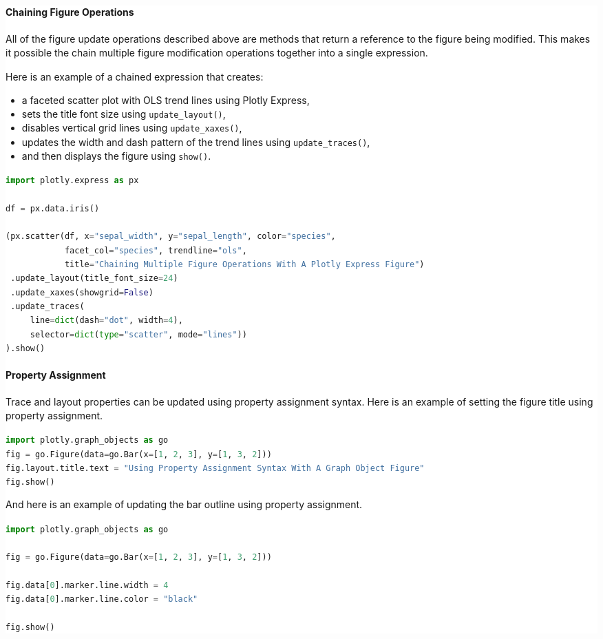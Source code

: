 #### Chaining Figure Operations

All of the figure update operations described above are methods that return a reference to the figure being modified. This makes it possible the chain multiple figure modification operations together into a single expression.

Here is an example of a chained expression that creates:

  - a faceted scatter plot with OLS trend lines using Plotly Express,
  - sets the title font size using `update_layout()`,
  - disables vertical grid lines using `update_xaxes()`,
  - updates the width and dash pattern of the trend lines using `update_traces()`,
  - and then displays the figure using `show()`.

```python
import plotly.express as px

df = px.data.iris()

(px.scatter(df, x="sepal_width", y="sepal_length", color="species",
            facet_col="species", trendline="ols",
            title="Chaining Multiple Figure Operations With A Plotly Express Figure")
 .update_layout(title_font_size=24)
 .update_xaxes(showgrid=False)
 .update_traces(
     line=dict(dash="dot", width=4),
     selector=dict(type="scatter", mode="lines"))
).show()
```

#### Property Assignment

Trace and layout properties can be updated using property assignment syntax. Here is an example of setting the figure title using property assignment.

```python
import plotly.graph_objects as go
fig = go.Figure(data=go.Bar(x=[1, 2, 3], y=[1, 3, 2]))
fig.layout.title.text = "Using Property Assignment Syntax With A Graph Object Figure"
fig.show()
```

And here is an example of updating the bar outline using property assignment.

```python
import plotly.graph_objects as go

fig = go.Figure(data=go.Bar(x=[1, 2, 3], y=[1, 3, 2]))

fig.data[0].marker.line.width = 4
fig.data[0].marker.line.color = "black"

fig.show()
```
